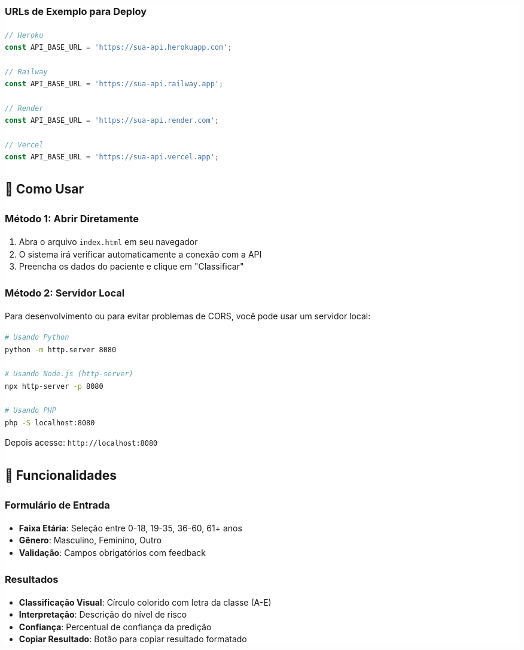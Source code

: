 ### URLs de Exemplo para Deploy

```javascript
// Heroku
const API_BASE_URL = 'https://sua-api.herokuapp.com';

// Railway
const API_BASE_URL = 'https://sua-api.railway.app';

// Render
const API_BASE_URL = 'https://sua-api.render.com';

// Vercel
const API_BASE_URL = 'https://sua-api.vercel.app';
```

## 🚀 Como Usar

### Método 1: Abrir Diretamente

1. Abra o arquivo `index.html` em seu navegador
2. O sistema irá verificar automaticamente a conexão com a API
3. Preencha os dados do paciente e clique em "Classificar"

### Método 2: Servidor Local

Para desenvolvimento ou para evitar problemas de CORS, você pode usar um servidor local:

```bash
# Usando Python
python -m http.server 8080

# Usando Node.js (http-server)
npx http-server -p 8080

# Usando PHP
php -S localhost:8080
```

Depois acesse: `http://localhost:8080`

## 🎯 Funcionalidades

### Formulário de Entrada
- **Faixa Etária**: Seleção entre 0-18, 19-35, 36-60, 61+ anos
- **Gênero**: Masculino, Feminino, Outro
- **Validação**: Campos obrigatórios com feedback

### Resultados
- **Classificação Visual**: Círculo colorido com letra da classe (A-E)
- **Interpretação**: Descrição do nível de risco
- **Confiança**: Percentual de confiança da predição
- **Copiar Resultado**: Botão para copiar resultado formatado
